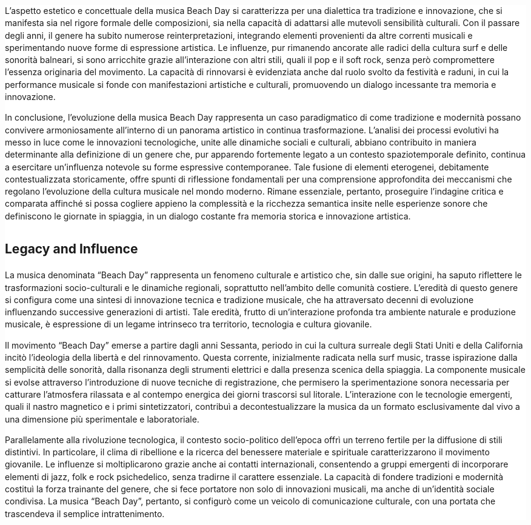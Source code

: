 L’aspetto estetico e concettuale della musica Beach Day si caratterizza per una dialettica tra
tradizione e innovazione, che si manifesta sia nel rigore formale delle composizioni, sia nella
capacità di adattarsi alle mutevoli sensibilità culturali. Con il passare degli anni, il genere ha
subito numerose reinterpretazioni, integrando elementi provenienti da altre correnti musicali e
sperimentando nuove forme di espressione artistica. Le influenze, pur rimanendo ancorate alle radici
della cultura surf e delle sonorità balneari, si sono arricchite grazie all’interazione con altri
stili, quali il pop e il soft rock, senza però compromettere l’essenza originaria del movimento. La
capacità di rinnovarsi è evidenziata anche dal ruolo svolto da festività e raduni, in cui la
performance musicale si fonde con manifestazioni artistiche e culturali, promuovendo un dialogo
incessante tra memoria e innovazione.

In conclusione, l’evoluzione della musica Beach Day rappresenta un caso paradigmatico di come
tradizione e modernità possano convivere armoniosamente all’interno di un panorama artistico in
continua trasformazione. L’analisi dei processi evolutivi ha messo in luce come le innovazioni
tecnologiche, unite alle dinamiche sociali e culturali, abbiano contribuito in maniera determinante
alla definizione di un genere che, pur apparendo fortemente legato a un contesto spaziotemporale
definito, continua a esercitare un’influenza notevole su forme espressive contemporanee. Tale
fusione di elementi eterogenei, debitamente contestualizzata storicamente, offre spunti di
riflessione fondamentali per una comprensione approfondita dei meccanismi che regolano l’evoluzione
della cultura musicale nel mondo moderno. Rimane essenziale, pertanto, proseguire l’indagine critica
e comparata affinché si possa cogliere appieno la complessità e la ricchezza semantica insite nelle
esperienze sonore che definiscono le giornate in spiaggia, in un dialogo costante fra memoria
storica e innovazione artistica.

## Legacy and Influence

La musica denominata “Beach Day” rappresenta un fenomeno culturale e artistico che, sin dalle sue
origini, ha saputo riflettere le trasformazioni socio-culturali e le dinamiche regionali,
soprattutto nell’ambito delle comunità costiere. L’eredità di questo genere si configura come una
sintesi di innovazione tecnica e tradizione musicale, che ha attraversato decenni di evoluzione
influenzando successive generazioni di artisti. Tale eredità, frutto di un’interazione profonda tra
ambiente naturale e produzione musicale, è espressione di un legame intrinseco tra territorio,
tecnologia e cultura giovanile.

Il movimento “Beach Day” emerse a partire dagli anni Sessanta, periodo in cui la cultura surreale
degli Stati Uniti e della California incitò l’ideologia della libertà e del rinnovamento. Questa
corrente, inizialmente radicata nella surf music, trasse ispirazione dalla semplicità delle
sonorità, dalla risonanza degli strumenti elettrici e dalla presenza scenica della spiaggia. La
componente musicale si evolse attraverso l’introduzione di nuove tecniche di registrazione, che
permisero la sperimentazione sonora necessaria per catturare l’atmosfera rilassata e al contempo
energica dei giorni trascorsi sul litorale. L’interazione con le tecnologie emergenti, quali il
nastro magnetico e i primi sintetizzatori, contribuì a decontestualizzare la musica da un formato
esclusivamente dal vivo a una dimensione più sperimentale e laboratoriale.

Parallelamente alla rivoluzione tecnologica, il contesto socio-politico dell’epoca offrì un terreno
fertile per la diffusione di stili distintivi. In particolare, il clima di ribellione e la ricerca
del benessere materiale e spirituale caratterizzarono il movimento giovanile. Le influenze si
moltiplicarono grazie anche ai contatti internazionali, consentendo a gruppi emergenti di
incorporare elementi di jazz, folk e rock psichedelico, senza tradirne il carattere essenziale. La
capacità di fondere tradizioni e modernità costituì la forza trainante del genere, che si fece
portatore non solo di innovazioni musicali, ma anche di un’identità sociale condivisa. La musica
“Beach Day”, pertanto, si configurò come un veicolo di comunicazione culturale, con una portata che
trascendeva il semplice intrattenimento.
